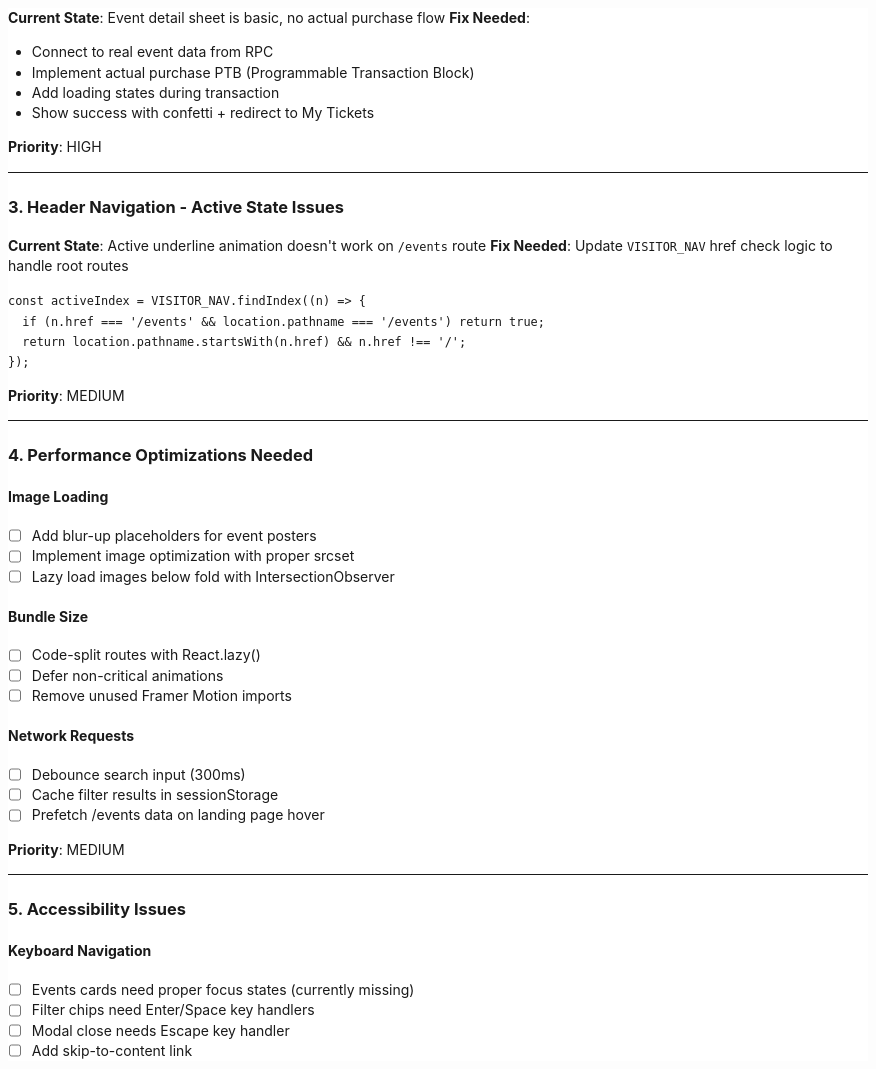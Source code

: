 **Current State**: Event detail sheet is basic, no actual purchase flow
**Fix Needed**: 
- Connect to real event data from RPC
- Implement actual purchase PTB (Programmable Transaction Block)
- Add loading states during transaction
- Show success with confetti + redirect to My Tickets

**Priority**: HIGH

---

### 3. Header Navigation - Active State Issues

**Current State**: Active underline animation doesn't work on `/events` route
**Fix Needed**: Update `VISITOR_NAV` href check logic to handle root routes

```tsx
const activeIndex = VISITOR_NAV.findIndex((n) => {
  if (n.href === '/events' && location.pathname === '/events') return true;
  return location.pathname.startsWith(n.href) && n.href !== '/';
});
```

**Priority**: MEDIUM

---

### 4. Performance Optimizations Needed

#### Image Loading
- [ ] Add blur-up placeholders for event posters
- [ ] Implement image optimization with proper srcset
- [ ] Lazy load images below fold with IntersectionObserver

#### Bundle Size
- [ ] Code-split routes with React.lazy()
- [ ] Defer non-critical animations
- [ ] Remove unused Framer Motion imports

#### Network Requests
- [ ] Debounce search input (300ms)
- [ ] Cache filter results in sessionStorage
- [ ] Prefetch /events data on landing page hover

**Priority**: MEDIUM

---

### 5. Accessibility Issues

#### Keyboard Navigation
- [ ] Events cards need proper focus states (currently missing)
- [ ] Filter chips need Enter/Space key handlers
- [ ] Modal close needs Escape key handler
- [ ] Add skip-to-content link
